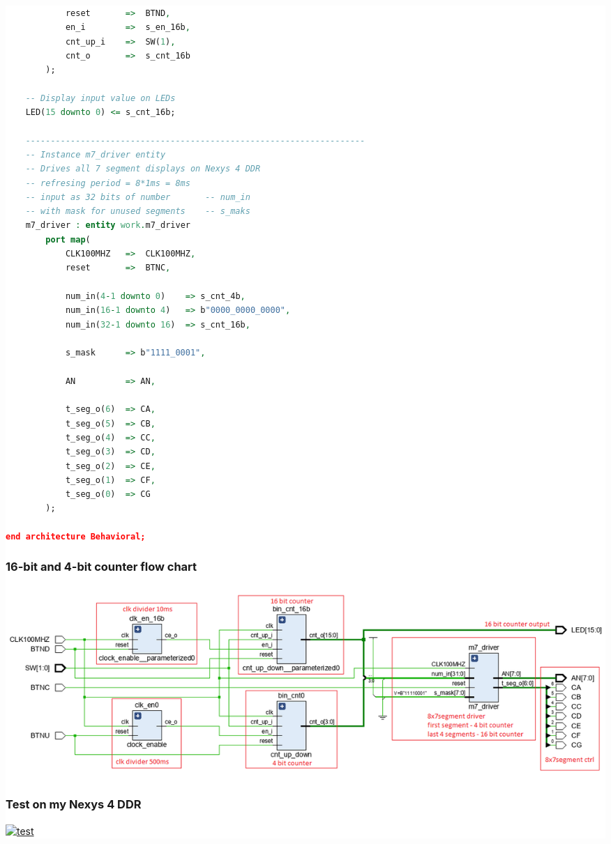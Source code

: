 ```vhdl
            reset       =>  BTND,
            en_i        =>  s_en_16b,
            cnt_up_i    =>  SW(1),
            cnt_o       =>  s_cnt_16b
        );

    -- Display input value on LEDs
    LED(15 downto 0) <= s_cnt_16b;

    --------------------------------------------------------------------
    -- Instance m7_driver entity
    -- Drives all 7 segment displays on Nexys 4 DDR
    -- refresing period = 8*1ms = 8ms
    -- input as 32 bits of number       -- num_in
    -- with mask for unused segments    -- s_maks
    m7_driver : entity work.m7_driver
        port map(
            CLK100MHZ   =>  CLK100MHZ,
            reset       =>  BTNC,
            
            num_in(4-1 downto 0)    => s_cnt_4b,
            num_in(16-1 downto 4)   => b"0000_0000_0000",
            num_in(32-1 downto 16)  => s_cnt_16b,
            
            s_mask      => b"1111_0001",
            
            AN          => AN,
            
            t_seg_o(6)  => CA,
            t_seg_o(5)  => CB,
            t_seg_o(4)  => CC,
            t_seg_o(3)  => CD,
            t_seg_o(2)  => CE,
            t_seg_o(1)  => CF,
            t_seg_o(0)  => CG
        );

end architecture Behavioral;
```

### 16-bit and 4-bit counter flow chart

![4bit counter closeup waveform](img/16bit_4bit_counter.PNG)

### Test on my Nexys 4 DDR

[![test](http://img.youtube.com/vi/TLhBoTNzqtU/0.jpg)](http://www.youtube.com/watch?v=TLhBoTNzqtU "Test on my Nexys 4 DDR")
